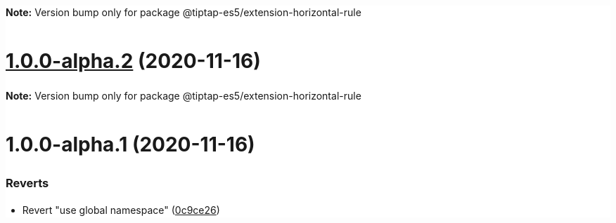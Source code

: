 **Note:** Version bump only for package @tiptap-es5/extension-horizontal-rule

# [1.0.0-alpha.2](https://github.com/ueberdosis/tiptap/compare/@tiptap-es5/extension-horizontal-rule@1.0.0-alpha.1...@tiptap-es5/extension-horizontal-rule@1.0.0-alpha.2) (2020-11-16)

**Note:** Version bump only for package @tiptap-es5/extension-horizontal-rule

# 1.0.0-alpha.1 (2020-11-16)

### Reverts

- Revert "use global namespace" ([0c9ce26](https://github.com/ueberdosis/tiptap/commit/0c9ce26c02c07d88a757c01b0a9d7f9e2b0b7502))
